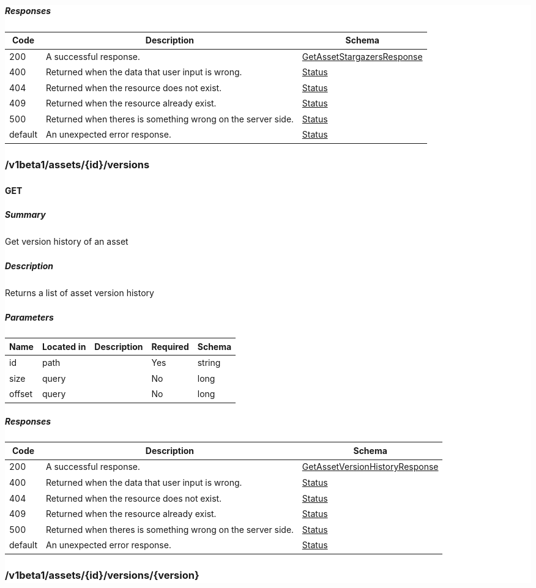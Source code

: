 ##### Responses

| Code | Description | Schema |
| ---- | ----------- | ------ |
| 200 | A successful response. | [GetAssetStargazersResponse](#getassetstargazersresponse) |
| 400 | Returned when the data that user input is wrong. | [Status](#status) |
| 404 | Returned when the resource does not exist. | [Status](#status) |
| 409 | Returned when the resource already exist. | [Status](#status) |
| 500 | Returned when theres is something wrong on the server side. | [Status](#status) |
| default | An unexpected error response. | [Status](#status) |

### /v1beta1/assets/{id}/versions

#### GET
##### Summary

Get version history of an asset

##### Description

Returns a list of asset version history

##### Parameters

| Name | Located in | Description | Required | Schema |
| ---- | ---------- | ----------- | -------- | ------ |
| id | path |  | Yes | string |
| size | query |  | No | long |
| offset | query |  | No | long |

##### Responses

| Code | Description | Schema |
| ---- | ----------- | ------ |
| 200 | A successful response. | [GetAssetVersionHistoryResponse](#getassetversionhistoryresponse) |
| 400 | Returned when the data that user input is wrong. | [Status](#status) |
| 404 | Returned when the resource does not exist. | [Status](#status) |
| 409 | Returned when the resource already exist. | [Status](#status) |
| 500 | Returned when theres is something wrong on the server side. | [Status](#status) |
| default | An unexpected error response. | [Status](#status) |

### /v1beta1/assets/{id}/versions/{version}
